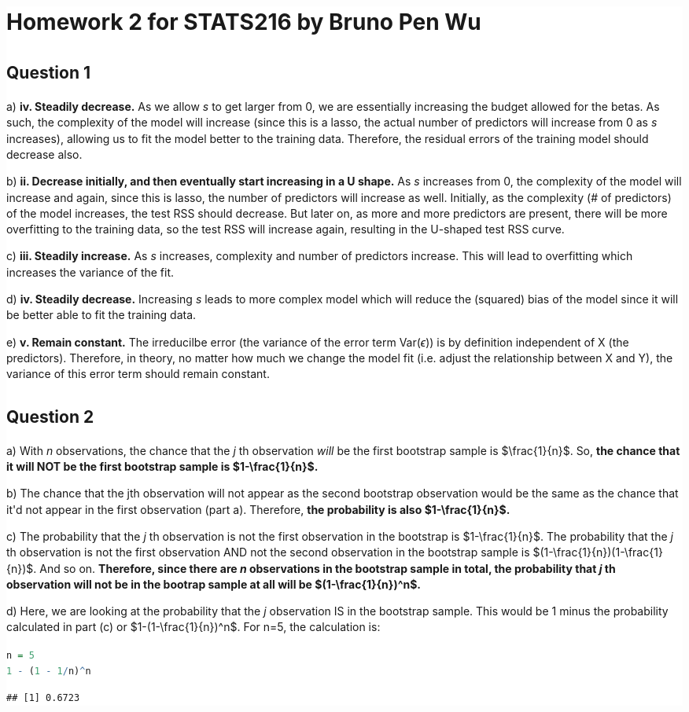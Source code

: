 Homework 2 for STATS216 by Bruno Pen Wu
========================================

Question 1
----------

a) **iv. Steadily decrease.** As we allow *s* to get larger from 0, we are essentially increasing the budget allowed for the betas. As such, the complexity of the model will increase (since this is a lasso, the actual number of predictors will increase from 0 as *s* increases), allowing us to fit the model better to the training data. Therefore, the residual errors of the training model should decrease also.

b) **ii. Decrease initially, and then eventually start increasing in a U shape.** As *s* increases from 0, the complexity of the model will increase and again, since this is lasso, the number of predictors will increase as well. Initially, as the complexity (# of predictors) of the model increases, the test RSS should decrease. But later on, as more and more predictors are present, there will be more overfitting to the training data, so the test RSS will increase again, resulting in the U-shaped test RSS curve.

c) **iii. Steadily increase.** As *s* increases, complexity and number of predictors increase. This will lead to overfitting which increases the variance of the fit. 

d) **iv. Steadily decrease.** Increasing *s* leads to more complex model which will reduce the (squared) bias of the model since it will be better able to fit the training data.

e) **v. Remain constant.** The irreducilbe error (the variance of the error term $\mbox{Var}(\epsilon)$) is by definition independent of X (the predictors). Therefore, in theory, no matter how much we change the model fit (i.e. adjust the relationship between X and Y), the variance of this error term should remain constant.

Question 2
----------
a) With *n* observations, the chance that the *j* th observation *will* be the first bootstrap sample is $\frac{1}{n}$. So, **the chance that it will NOT be the first bootstrap sample is $1-\frac{1}{n}$.**

b) The chance that the jth observation will not appear as the second bootstrap observation would be the same as the chance that it'd not appear in the first observation (part a). Therefore, **the probability is also $1-\frac{1}{n}$.**

c) The probability that the *j* th observation is not the first observation in the bootstrap is $1-\frac{1}{n}$. The probability that the *j* th observation is not the first observation AND not the second observation in the bootstrap sample is $(1-\frac{1}{n})(1-\frac{1}{n})$. And so on. **Therefore, since there are *n* observations in the bootstrap sample in total, the probability that *j* th observation will not be in the bootrap sample at all will be $(1-\frac{1}{n})^n$.**

d) Here, we are looking at the probability that the *j* observation IS in the bootstrap sample. This would be 1 minus the probability calculated in part (c) or $1-(1-\frac{1}{n})^n$. For n=5, the calculation is:

```r
n = 5
1 - (1 - 1/n)^n
```

```
## [1] 0.6723
```
